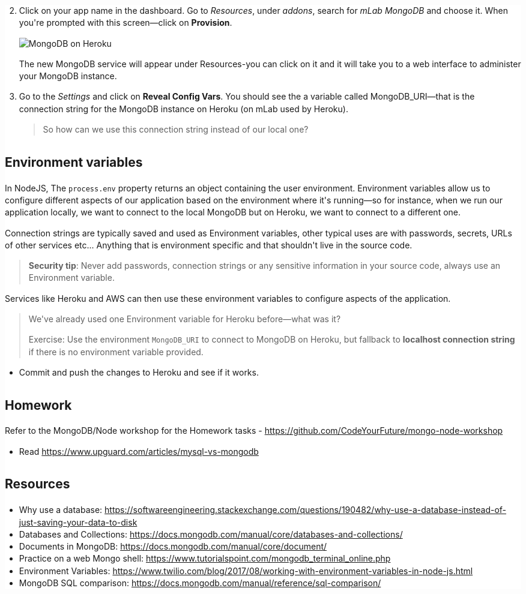 2. Click on your app name in the dashboard. Go to _Resources_, under _addons_,
   search for _mLab MongoDB_ and choose it. When you're prompted with this
   screen—click on **Provision**.

   ![MongoDB on Heroku](/node-db/assets/heroku-mongo.png)

   The new MongoDB service will appear under Resources-you can click on it and it
   will take you to a web interface to administer your MongoDB instance.

3. Go to the _Settings_ and click on **Reveal Config Vars**. You should see the
   a variable called MongoDB_URI—that is the connection string for the MongoDB
   instance on Heroku (on mLab used by Heroku).

   > So how can we use this connection string instead of our local one?

## Environment variables

In NodeJS, The `process.env` property returns an object containing the user
environment. Environment variables allow us to configure different aspects of
our application based on the environment where it's running—so for instance,
when we run our application locally, we want to connect to the local MongoDB but
on Heroku, we want to connect to a different one.

Connection strings are typically saved and used as Environment variables, other
typical uses are with passwords, secrets, URLs of other services etc... Anything
that is environment specific and that shouldn't live in the source code.

> **Security tip**: Never add passwords, connection strings or any sensitive
> information in your source code, always use an Environment variable.

Services like Heroku and AWS can then use these environment variables to
configure aspects of the application.

> We've already used one Environment variable for Heroku before—what was it?
>
> Exercise: Use the environment `MongoDB_URI` to connect to MongoDB on Heroku,
> but fallback to **localhost connection string** if there is no environment
> variable provided.

* Commit and push the changes to Heroku and see if it works.

## Homework

Refer to the MongoDB/Node workshop for the Homework tasks -
<https://github.com/CodeYourFuture/mongo-node-workshop>

* Read <https://www.upguard.com/articles/mysql-vs-mongodb>

## Resources

* Why use a database:
  <https://softwareengineering.stackexchange.com/questions/190482/why-use-a-database-instead-of-just-saving-your-data-to-disk>
* Databases and Collections:
  <https://docs.mongodb.com/manual/core/databases-and-collections/>
* Documents in MongoDB:
  <https://docs.mongodb.com/manual/core/document/>
* Practice on a web Mongo shell:
  <https://www.tutorialspoint.com/mongodb_terminal_online.php>
* Environment Variables:
  <https://www.twilio.com/blog/2017/08/working-with-environment-variables-in-node-js.html>
* MongoDB SQL comparison:
  <https://docs.mongodb.com/manual/reference/sql-comparison/>
